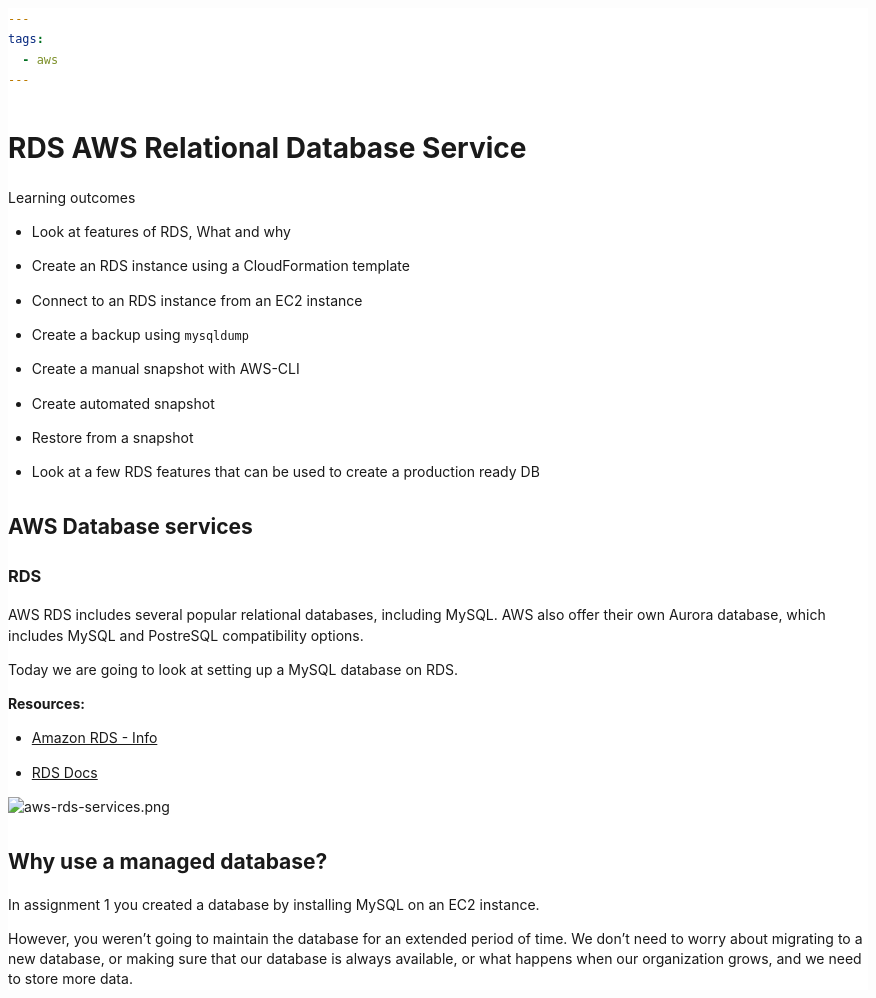 ```yaml
---
tags:
  - aws
---
```

# RDS AWS Relational Database Service



Learning outcomes

- Look at features of RDS, What and why

- Create an RDS instance using a CloudFormation template

- Connect to an RDS instance from an EC2 instance

- Create a backup using `mysqldump`

- Create a manual snapshot with AWS-CLI

- Create automated snapshot

- Restore from a snapshot

- Look at a few RDS features that can be used to create a production ready DB



## AWS Database services



### RDS

AWS RDS includes several popular relational databases, including MySQL. AWS also offer their own Aurora database, which includes MySQL and PostreSQL compatibility options.

Today we are going to look at setting up a MySQL database on RDS.



**Resources:**

- [Amazon RDS - Info](https://aws.amazon.com/rds/)

- [RDS Docs](https://docs.aws.amazon.com/rds/index.html)



![aws-rds-services.png](./RDS%20AWS%20Relational%20Database%20Service-assets/aws-rds-services.png)

## Why use a managed database?



In assignment 1 you created a database by installing MySQL on an EC2 instance.

However, you weren’t going to maintain the database for an extended period of time. We don’t need to worry about migrating to a new database, or making sure that our database is always available, or what happens when our organization grows, and we need to store more data.
